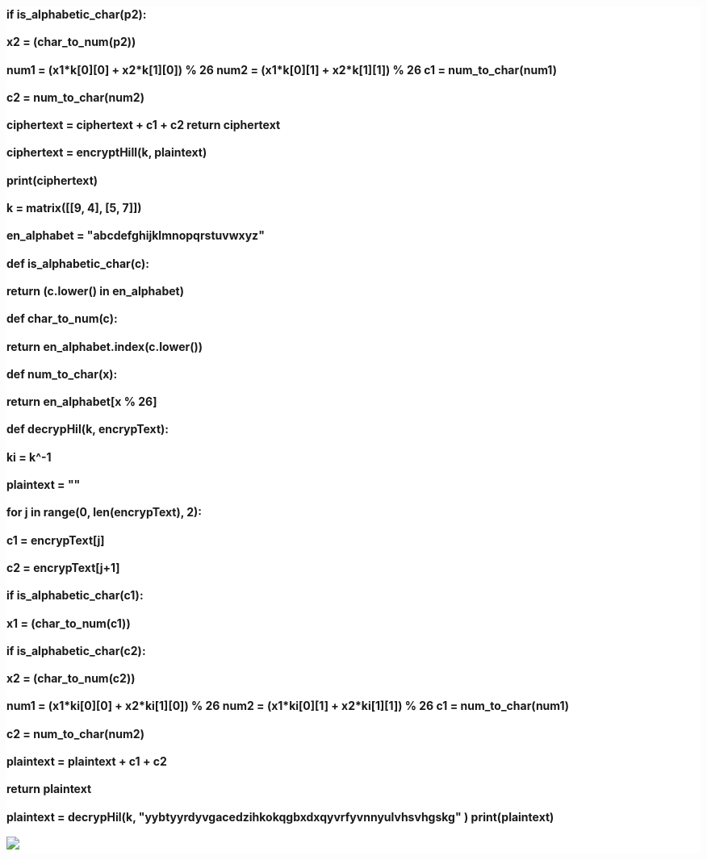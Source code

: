 **if is\_alphabetic\_char(p2):**

**x2 = (char\_to\_num(p2))**

**num1 = (x1\*k[0][0] + x2\*k[1][0]) % 26 num2 = (x1\*k[0][1] + x2\*k[1][1]) % 26 c1 = num\_to\_char(num1)**

**c2 = num\_to\_char(num2)**

**ciphertext = ciphertext + c1 + c2 return ciphertext**

**ciphertext = encryptHill(k, plaintext)**

**print(ciphertext)**

**k = matrix([[9, 4], [5, 7]])**

**en\_alphabet = "abcdefghijklmnopqrstuvwxyz"**

**def is\_alphabetic\_char(c):**

**return (c.lower() in en\_alphabet)**

**def char\_to\_num(c):**

**return en\_alphabet.index(c.lower())**

**def num\_to\_char(x):**

**return en\_alphabet[x % 26]**

**def decrypHil(k, encrypText):**

**ki = k^-1**

**plaintext = ""**

**for j in range(0, len(encrypText), 2):**

**c1 = encrypText[j]**

**c2 = encrypText[j+1]**

**if is\_alphabetic\_char(c1):**

**x1 = (char\_to\_num(c1))**

**if is\_alphabetic\_char(c2):**

**x2 = (char\_to\_num(c2))**

**num1 = (x1\*ki[0][0] + x2\*ki[1][0]) % 26 num2 = (x1\*ki[0][1] + x2\*ki[1][1]) % 26 c1 = num\_to\_char(num1)**

**c2 = num\_to\_char(num2)**

**plaintext = plaintext + c1 + c2**

**return plaintext**

**plaintext = decrypHil(k, "yybtyyrdyvgacedzihkokqgbxdxqyvrfyvnnyulvhsvhgskg" ) print(plaintext)**

![](Aspose.Words.c1c9a184-6c2a-496a-8990-3c239302077b.006.jpeg)
